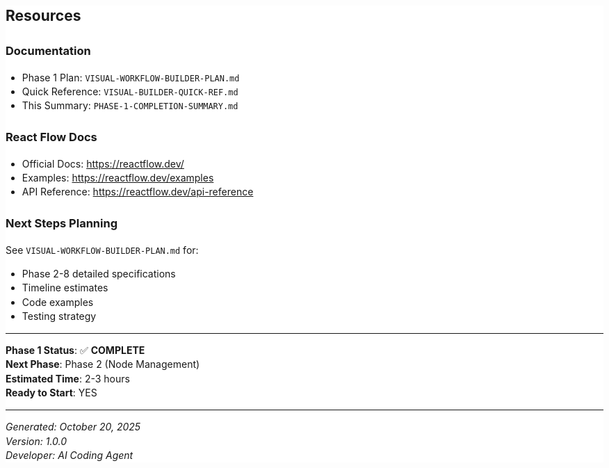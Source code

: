 
## Resources

### Documentation

- Phase 1 Plan: `VISUAL-WORKFLOW-BUILDER-PLAN.md`
- Quick Reference: `VISUAL-BUILDER-QUICK-REF.md`
- This Summary: `PHASE-1-COMPLETION-SUMMARY.md`

### React Flow Docs

- Official Docs: https://reactflow.dev/
- Examples: https://reactflow.dev/examples
- API Reference: https://reactflow.dev/api-reference

### Next Steps Planning

See `VISUAL-WORKFLOW-BUILDER-PLAN.md` for:
- Phase 2-8 detailed specifications
- Timeline estimates
- Code examples
- Testing strategy

---

**Phase 1 Status**: ✅ **COMPLETE**  
**Next Phase**: Phase 2 (Node Management)  
**Estimated Time**: 2-3 hours  
**Ready to Start**: YES

---

*Generated: October 20, 2025*  
*Version: 1.0.0*  
*Developer: AI Coding Agent*

